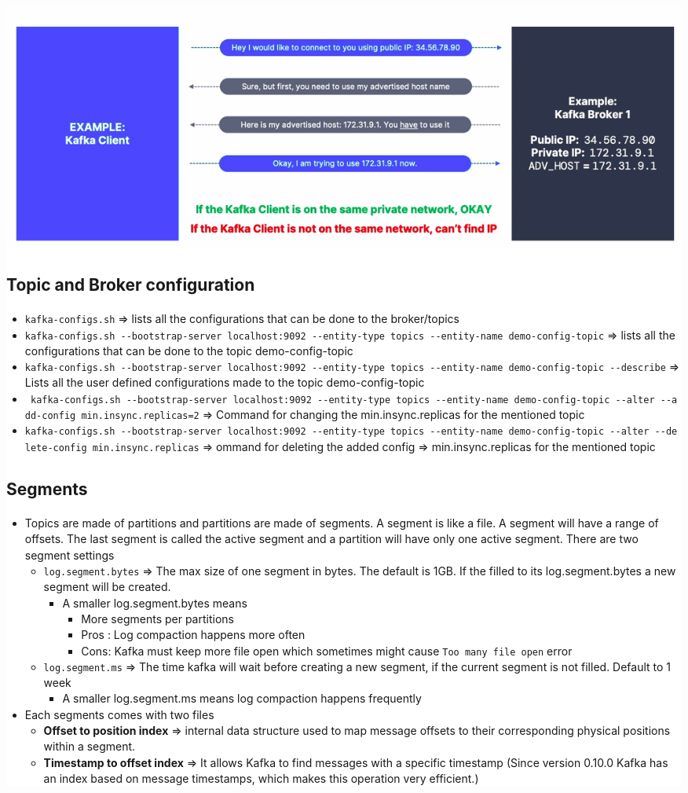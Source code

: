 ![AdvertisedHost2](./Resources/AdvertisedHost.png)  
  
  
## Topic and Broker configuration  
- ```kafka-configs.sh``` => lists all the configurations that can be done to the broker/topics
- ```kafka-configs.sh --bootstrap-server localhost:9092 --entity-type topics --entity-name demo-config-topic``` => lists all the configurations that can be done to the topic demo-config-topic
- ```kafka-configs.sh --bootstrap-server localhost:9092 --entity-type topics --entity-name demo-config-topic --describe``` => Lists all the user defined configurations made to the topic demo-config-topic
- ``` kafka-configs.sh --bootstrap-server localhost:9092 --entity-type topics --entity-name demo-config-topic --alter --add-config min.insync.replicas=2``` => Command for changing the min.insync.replicas for the mentioned topic
- ```kafka-configs.sh --bootstrap-server localhost:9092 --entity-type topics --entity-name demo-config-topic --alter --delete-config min.insync.replicas``` => ommand for deleting the added config => min.insync.replicas for the mentioned topic


## Segments
- Topics are made of partitions and partitions are made of segments. A segment is like a file. A segment will have a range of offsets. The last segment is called the active segment and a partition will have only one active segment. There are two segment settings
  - ```log.segment.bytes``` => The max size of one segment in bytes. The default is 1GB. If the filled to its log.segment.bytes a new segment will be created.
    - A smaller log.segment.bytes means
      - More segments per partitions
      - Pros : Log compaction happens more often
      - Cons: Kafka must keep more file open which sometimes might cause ```Too many file open``` error
  - ```log.segment.ms``` => The time kafka will wait before creating a new segment, if the current segment is not filled. Default to 1 week
    -  A smaller log.segment.ms means log compaction happens frequently 
- Each segments comes with two files
  - **Offset to position index** => internal data structure used to map message offsets to their corresponding physical positions within a segment.
  - **Timestamp to offset index** => It allows Kafka to find messages with a specific timestamp (Since version 0.10.0 Kafka has an index based on message timestamps, which makes this operation very efficient.)
